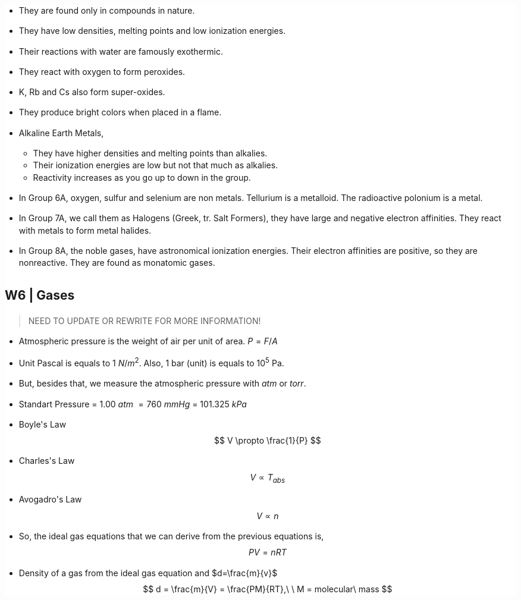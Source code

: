   * They are found only in compounds in nature. 
  * They have low densities, melting points and low ionization energies. 
  * Their reactions with water are famously exothermic.
  * They react with oxygen to form peroxides.
  * K, Rb and Cs also form super-oxides.
  * They produce bright colors when placed in a flame.

* Alkaline Earth Metals,

  * They have higher densities and melting points than alkalies.
  * Their ionization energies are low but not that much as alkalies.
  * Reactivity increases as you go up to down in the group.

* In Group 6A, oxygen, sulfur and selenium are non metals. Tellurium is a metalloid. The radioactive polonium is a metal.

* In Group 7A, we call them as Halogens (Greek, tr. Salt Formers), they have large and negative electron affinities. They react with metals to form metal halides.

* In Group 8A, the noble gases, have astronomical ionization energies. Their electron affinities are positive, so they are nonreactive. They are found as monatomic gases.

<div style="page-break-after: always;"></div>

## W6 | Gases

> NEED TO UPDATE OR REWRITE FOR MORE INFORMATION!

* Atmospheric pressure is the weight  of air per unit of area. $P = F/A$

* Unit Pascal is equals to $1\ N/m^2$. Also, 1 bar (unit) is equals to $10^5$ Pa.

* But, besides that, we measure the atmospheric pressure with $atm$ or $torr$.

* Standart Pressure $=\ 1.00\ atm\ = 760\ mmHg\ =\ 101.325\ kPa$

* Boyle's Law
  $$
  V \propto \frac{1}{P}
  $$

* Charles's Law
  $$
  V \propto T_{abs}
  $$

* Avogadro's Law
  $$
  V \propto n
  $$

* So, the ideal gas equations that we can derive from the previous equations is,
  $$
  PV = nRT
  $$

* Density of a gas from the ideal gas equation and $d=\frac{m}{v}$
  $$
  d = \frac{m}{V} = \frac{PM}{RT},\ \ M = molecular\ mass
  $$
